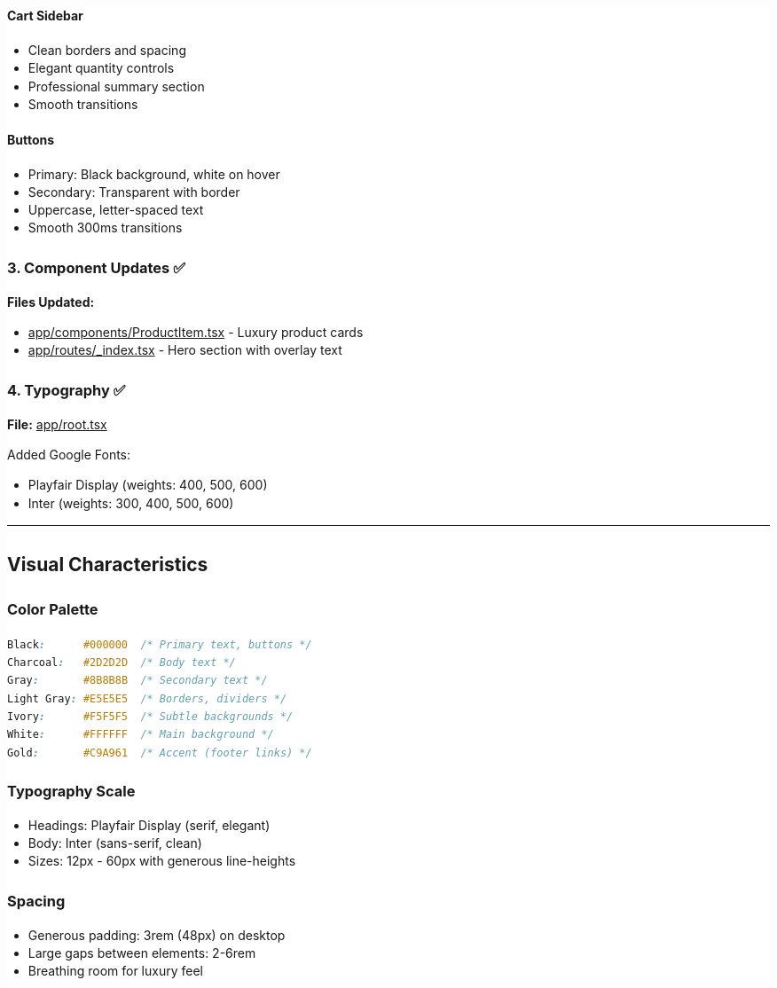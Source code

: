 #### Cart Sidebar
- Clean borders and spacing
- Elegant quantity controls
- Professional summary section
- Smooth transitions

#### Buttons
- Primary: Black background, white on hover
- Secondary: Transparent with border
- Uppercase, letter-spaced text
- Smooth 300ms transitions

### 3. Component Updates ✅

**Files Updated:**
- [app/components/ProductItem.tsx](app/components/ProductItem.tsx) - Luxury product cards
- [app/routes/_index.tsx](app/routes/_index.tsx) - Hero section with overlay text

### 4. Typography ✅

**File:** [app/root.tsx](app/root.tsx)

Added Google Fonts:
- Playfair Display (weights: 400, 500, 600)
- Inter (weights: 300, 400, 500, 600)

---

## Visual Characteristics

### Color Palette
```css
Black:      #000000  /* Primary text, buttons */
Charcoal:   #2D2D2D  /* Body text */
Gray:       #8B8B8B  /* Secondary text */
Light Gray: #E5E5E5  /* Borders, dividers */
Ivory:      #F5F5F5  /* Subtle backgrounds */
White:      #FFFFFF  /* Main background */
Gold:       #C9A961  /* Accent (footer links) */
```

### Typography Scale
- Headings: Playfair Display (serif, elegant)
- Body: Inter (sans-serif, clean)
- Sizes: 12px - 60px with generous line-heights

### Spacing
- Generous padding: 3rem (48px) on desktop
- Large gaps between elements: 2-6rem
- Breathing room for luxury feel
